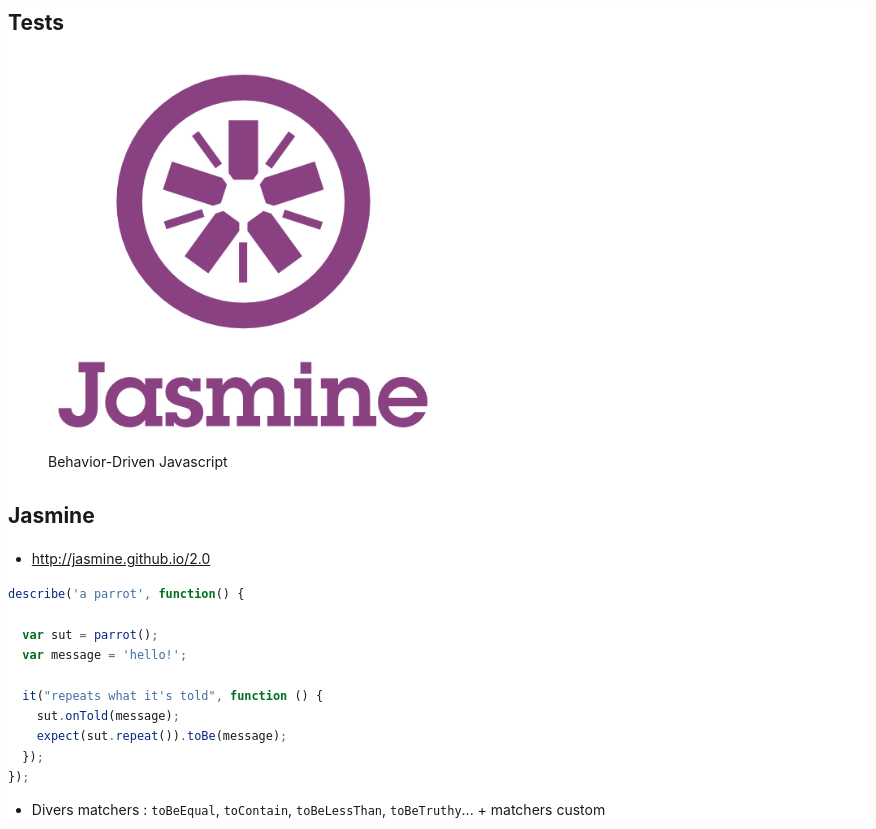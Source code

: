 

## Tests

<figure>
    <img src="assets/images/jasmine-logo.png" alt="Jasmine logo"  width="50%"/>
    <figcaption>Behavior-Driven Javascript</figcaption>
</figure>



## Jasmine

- http://jasmine.github.io/2.0

```javascript
describe('a parrot', function() {

  var sut = parrot();
  var message = 'hello!';

  it("repeats what it's told", function () {
    sut.onTold(message);
    expect(sut.repeat()).toBe(message);
  });
});
```

- Divers matchers : `toBeEqual`, `toContain`, `toBeLessThan`,
`toBeTruthy`... + matchers custom
